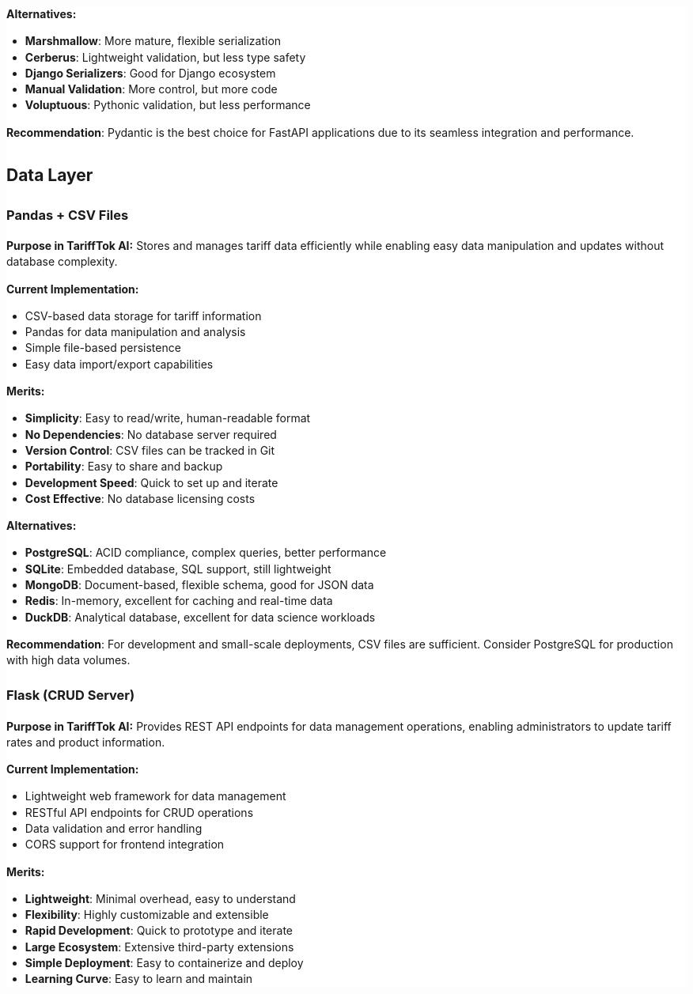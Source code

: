 **Alternatives:**
- **Marshmallow**: More mature, flexible serialization
- **Cerberus**: Lightweight validation, but less type safety
- **Django Serializers**: Good for Django ecosystem
- **Manual Validation**: More control, but more code
- **Voluptuous**: Pythonic validation, but less performance

**Recommendation**: Pydantic is the best choice for FastAPI applications due to its seamless integration and performance.

## Data Layer

### Pandas + CSV Files

**Purpose in TariffTok AI:** Stores and manages tariff data efficiently while enabling easy data manipulation and updates without database complexity.

**Current Implementation:**
- CSV-based data storage for tariff information
- Pandas for data manipulation and analysis
- Simple file-based persistence
- Easy data import/export capabilities

**Merits:**
- **Simplicity**: Easy to read/write, human-readable format
- **No Dependencies**: No database server required
- **Version Control**: CSV files can be tracked in Git
- **Portability**: Easy to share and backup
- **Development Speed**: Quick to set up and iterate
- **Cost Effective**: No database licensing costs

**Alternatives:**
- **PostgreSQL**: ACID compliance, complex queries, better performance
- **SQLite**: Embedded database, SQL support, still lightweight
- **MongoDB**: Document-based, flexible schema, good for JSON data
- **Redis**: In-memory, excellent for caching and real-time data
- **DuckDB**: Analytical database, excellent for data science workloads

**Recommendation**: For development and small-scale deployments, CSV files are sufficient. Consider PostgreSQL for production with high data volumes.

### Flask (CRUD Server)

**Purpose in TariffTok AI:** Provides REST API endpoints for data management operations, enabling administrators to update tariff rates and product information.

**Current Implementation:**
- Lightweight web framework for data management
- RESTful API endpoints for CRUD operations
- Data validation and error handling
- CORS support for frontend integration

**Merits:**
- **Lightweight**: Minimal overhead, easy to understand
- **Flexibility**: Highly customizable and extensible
- **Rapid Development**: Quick to prototype and iterate
- **Large Ecosystem**: Extensive third-party extensions
- **Simple Deployment**: Easy to containerize and deploy
- **Learning Curve**: Easy to learn and maintain
